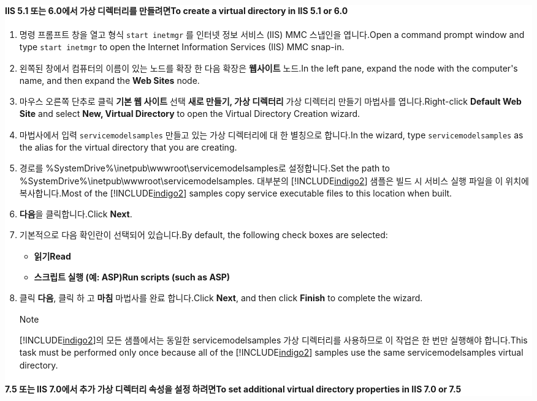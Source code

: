 #### <a name="to-create-a-virtual-directory-in-iis-51-or-60"></a><span data-ttu-id="d2c9d-122">IIS 5.1 또는 6.0에서 가상 디렉터리를 만들려면</span><span class="sxs-lookup"><span data-stu-id="d2c9d-122">To create a virtual directory in IIS 5.1 or 6.0</span></span>  
  
1.  <span data-ttu-id="d2c9d-123">명령 프롬프트 창을 열고 형식 `start inetmgr` 를 인터넷 정보 서비스 (IIS) MMC 스냅인을 엽니다.</span><span class="sxs-lookup"><span data-stu-id="d2c9d-123">Open a command prompt window and type `start inetmgr` to open the Internet Information Services (IIS) MMC snap-in.</span></span>  
  
2.  <span data-ttu-id="d2c9d-124">왼쪽된 창에서 컴퓨터의 이름이 있는 노드를 확장 한 다음 확장은 **웹사이트** 노드.</span><span class="sxs-lookup"><span data-stu-id="d2c9d-124">In the left pane, expand the node with the computer's name, and then expand the **Web Sites** node.</span></span>  
  
3.  <span data-ttu-id="d2c9d-125">마우스 오른쪽 단추로 클릭 **기본 웹 사이트** 선택 **새로 만들기, 가상 디렉터리** 가상 디렉터리 만들기 마법사를 엽니다.</span><span class="sxs-lookup"><span data-stu-id="d2c9d-125">Right-click **Default Web Site** and select **New, Virtual Directory** to open the Virtual Directory Creation wizard.</span></span>  
  
4.  <span data-ttu-id="d2c9d-126">마법사에서 입력 `servicemodelsamples` 만들고 있는 가상 디렉터리에 대 한 별칭으로 합니다.</span><span class="sxs-lookup"><span data-stu-id="d2c9d-126">In the wizard, type `servicemodelsamples` as the alias for the virtual directory that you are creating.</span></span>  
  
5.  <span data-ttu-id="d2c9d-127">경로를 %SystemDrive%\inetpub\wwwroot\servicemodelsamples로 설정합니다.</span><span class="sxs-lookup"><span data-stu-id="d2c9d-127">Set the path to %SystemDrive%\inetpub\wwwroot\servicemodelsamples.</span></span> <span data-ttu-id="d2c9d-128">대부분의 [!INCLUDE[indigo2](../../../../includes/indigo2-md.md)] 샘플은 빌드 시 서비스 실행 파일을 이 위치에 복사합니다.</span><span class="sxs-lookup"><span data-stu-id="d2c9d-128">Most of the [!INCLUDE[indigo2](../../../../includes/indigo2-md.md)] samples copy service executable files to this location when built.</span></span>  
  
6.  <span data-ttu-id="d2c9d-129">**다음**을 클릭합니다.</span><span class="sxs-lookup"><span data-stu-id="d2c9d-129">Click **Next**.</span></span>  
  
7.  <span data-ttu-id="d2c9d-130">기본적으로 다음 확인란이 선택되어 있습니다.</span><span class="sxs-lookup"><span data-stu-id="d2c9d-130">By default, the following check boxes are selected:</span></span>  
  
    -   <span data-ttu-id="d2c9d-131">**읽기**</span><span class="sxs-lookup"><span data-stu-id="d2c9d-131">**Read**</span></span>  
  
    -   <span data-ttu-id="d2c9d-132">**스크립트 실행 (예: ASP)**</span><span class="sxs-lookup"><span data-stu-id="d2c9d-132">**Run scripts (such as ASP)**</span></span>  
  
8.  <span data-ttu-id="d2c9d-133">클릭 **다음**, 클릭 하 고 **마침** 마법사를 완료 합니다.</span><span class="sxs-lookup"><span data-stu-id="d2c9d-133">Click **Next**, and then click **Finish** to complete the wizard.</span></span>  
  
    > [!NOTE]
    >  <span data-ttu-id="d2c9d-134">[!INCLUDE[indigo2](../../../../includes/indigo2-md.md)]의 모든 샘플에서는 동일한 servicemodelsamples 가상 디렉터리를 사용하므로 이 작업은 한 번만 실행해야 합니다.</span><span class="sxs-lookup"><span data-stu-id="d2c9d-134">This task must be performed only once because all of the [!INCLUDE[indigo2](../../../../includes/indigo2-md.md)] samples use the same servicemodelsamples virtual directory.</span></span>  
  
#### <a name="to-set-additional-virtual-directory-properties-in-iis-70-or-75"></a><span data-ttu-id="d2c9d-135">7.5 또는 IIS 7.0에서 추가 가상 디렉터리 속성을 설정 하려면</span><span class="sxs-lookup"><span data-stu-id="d2c9d-135">To set additional virtual directory properties in IIS 7.0 or 7.5</span></span>  
  